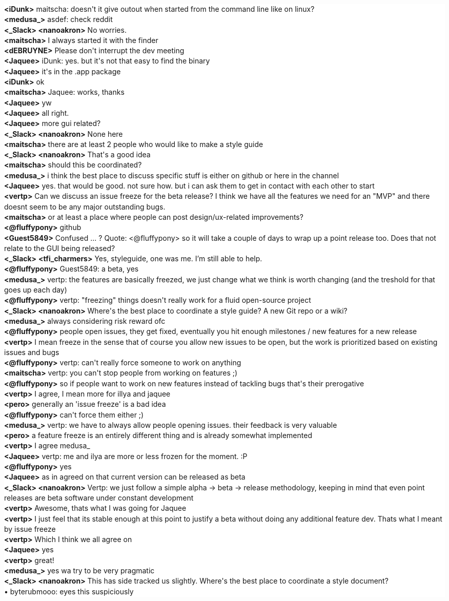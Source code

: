 **\<iDunk>** maitscha: doesn't it give outout when started from the command line like on linux?  
**\<medusa_>** asdef: check reddit  
**\<_Slack> \<nanoakron>** No worries.  
**\<maitscha>** I always started it with the finder  
**\<dEBRUYNE>** Please don't interrupt the dev meeting  
**\<Jaquee>** iDunk: yes. but it's not that easy to find the binary  
**\<Jaquee>** it's in the .app package  
**\<iDunk>** ok  
**\<maitscha>** Jaquee: works, thanks  
**\<Jaquee>** yw  
**\<Jaquee>** all right.  
**\<Jaquee>** more gui related?  
**\<_Slack> \<nanoakron>** None here  
**\<maitscha>** there are at least 2 people who would like to make a style guide  
**\<_Slack> \<nanoakron>** That's a good idea  
**\<maitscha>** should this be coordinated?  
**\<medusa_>** i think the best place to discuss specific stuff is either on github or here in the channel  
**\<Jaquee>** yes. that would be good. not sure how. but i can ask them to get in contact with each other to start  
**\<vertp>** Can we discuss an issue freeze for the beta release? I think we have all the features we need for an "MVP" and there doesnt seem to be any major outstanding bugs.  
**\<maitscha>** or at least a place where people can post design/ux-related improvements?  
**\<@fluffypony>** github  
**\<Guest5849>** Confused ... ? Quote: \<@fluffypony> so it will take a couple of days to wrap up a point release too. Does that not relate to the GUI being released?  
**\<_Slack>** **\<tfi_charmers>** Yes, styleguide, one was me. I’m still able to help.  
**\<@fluffypony>** Guest5849: a beta, yes  
**\<medusa_>** vertp: the features are basically freezed, we just change what we think is worth changing (and the treshold for that goes up each day)  
**\<@fluffypony>** vertp: "freezing" things doesn't really work for a fluid open-source project  
**\<_Slack> \<nanoakron>** Where's the best place to coordinate a style guide? A new Git repo or a wiki?  
**\<medusa_>** always considering risk reward ofc  
**\<@fluffypony>** people open issues, they get fixed, eventually you hit enough milestones / new features for a new release  
**\<vertp>** I mean freeze in the sense that of course you allow new issues to be open, but the work is prioritized based on existing issues and bugs  
**\<@fluffypony>** vertp: can't really force someone to work on anything  
**\<maitscha>** vertp: you can't stop people from working on features ;)  
**\<@fluffypony>** so if people want to work on new features instead of tackling bugs that's their prerogative   
**\<vertp>** I agree, I mean more for illya and jaquee  
**\<pero>** generally an 'issue freeze' is a bad idea  
**\<@fluffypony>** can't force them either ;)  
**\<medusa_>** vertp: we have to always allow people opening issues. their feedback is very valuable  
**\<pero>** a feature freeze is an entirely different thing and is already somewhat implemented  
**\<vertp>** I agree medusa_  
**\<Jaquee>** vertp: me and ilya are more or less frozen for the moment. :P  
**\<@fluffypony>** yes  
**\<Jaquee>** as in agreed on that current version can be released as beta  
**\<_Slack> \<nanoakron>** Vertp: we just follow a simple alpha -> beta -> release methodology, keeping in mind that even point releases are beta software under constant development  
**\<vertp>** Awesome, thats what I was going for Jaquee  
**\<vertp>** I just feel that its stable enough at this point to justify a beta without doing any additional feature dev. Thats what I meant by issue freeze  
**\<vertp>** Which I think we all agree on  
**\<Jaquee>** yes  
**\<vertp>** great!  
**\<medusa_>** yes wa try to be very pragmatic  
**\<_Slack> \<nanoakron>** This has side tracked us slightly. Where's the best place to coordinate a style document?  
• byterubmooo: eyes this suspiciously  